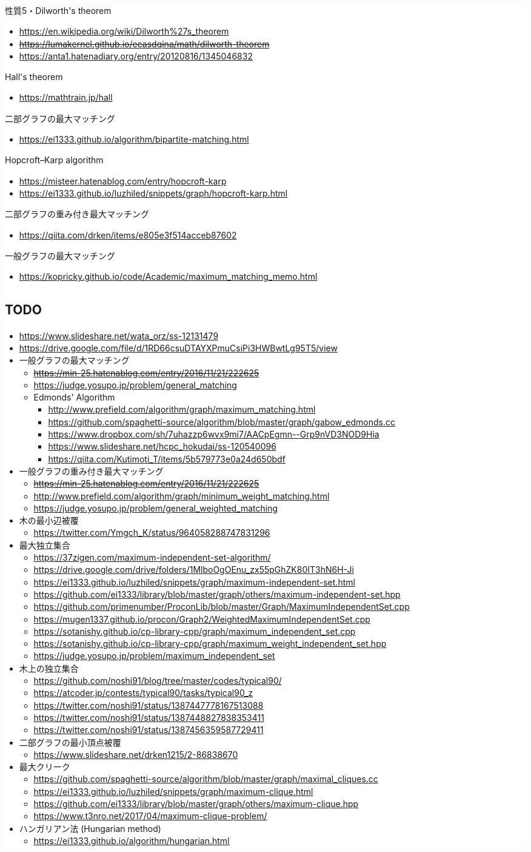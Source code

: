 性質5・Dilworth's theorem
- https://en.wikipedia.org/wiki/Dilworth%27s_theorem
- ~~https://lumakernel.github.io/ecasdqina/math/dilworth-theorem~~
- https://anta1.hatenadiary.org/entry/20120816/1345046832

Hall's theorem
- https://mathtrain.jp/hall

二部グラフの最大マッチング
- https://ei1333.github.io/algorithm/bipartite-matching.html

Hopcroft–Karp algorithm
- https://misteer.hatenablog.com/entry/hopcroft-karp
- https://ei1333.github.io/luzhiled/snippets/graph/hopcroft-karp.html

二部グラフの重み付き最大マッチング
- https://qiita.com/drken/items/e805e3f514acceb87602

一般グラフの最大マッチング
- https://kopricky.github.io/code/Academic/maximum_matching_memo.html


## TODO

- https://www.slideshare.net/wata_orz/ss-12131479
- https://drive.google.com/file/d/1RD66csuDTAYXPmuCsiPi3HWBwtLg95T5/view
- 一般グラフの最大マッチング
  - ~~https://min-25.hatenablog.com/entry/2016/11/21/222625~~
  - https://judge.yosupo.jp/problem/general_matching
  - Edmonds' Algorithm
    - http://www.prefield.com/algorithm/graph/maximum_matching.html
    - https://github.com/spaghetti-source/algorithm/blob/master/graph/gabow_edmonds.cc
    - https://www.dropbox.com/sh/7uhazzp6wvx9mi7/AACpEgmn--Grp9nVD3NOD9Hia
    - https://www.slideshare.net/hcpc_hokudai/ss-120540096
    - https://qiita.com/Kutimoti_T/items/5b579773e0a24d650bdf
- 一般グラフの重み付き最大マッチング
  - ~~https://min-25.hatenablog.com/entry/2016/11/21/222625~~
  - http://www.prefield.com/algorithm/graph/minimum_weight_matching.html
  - https://judge.yosupo.jp/problem/general_weighted_matching
- 木の最小辺被覆
  - https://twitter.com/Ymgch_K/status/964058288747831296
- 最大独立集合
  - https://37zigen.com/maximum-independent-set-algorithm/
  - https://drive.google.com/drive/folders/1MlboOgOEnu_zx55pGhZK80IT3hN6H-Ji
  - https://ei1333.github.io/luzhiled/snippets/graph/maximum-independent-set.html
  - https://github.com/ei1333/library/blob/master/graph/others/maximum-independent-set.hpp
  - https://github.com/primenumber/ProconLib/blob/master/Graph/MaximumIndependentSet.cpp
  - https://mugen1337.github.io/procon/Graph2/WeightedMaximumIndependentSet.cpp
  - https://sotanishy.github.io/cp-library-cpp/graph/maximum_independent_set.cpp
  - https://sotanishy.github.io/cp-library-cpp/graph/maximum_weight_independent_set.hpp
  - https://judge.yosupo.jp/problem/maximum_independent_set
- 木上の独立集合
  - https://github.com/noshi91/blog/tree/master/codes/typical90/
  - https://atcoder.jp/contests/typical90/tasks/typical90_z
  - https://twitter.com/noshi91/status/1387447778167513088
  - https://twitter.com/noshi91/status/1387448827838353411
  - https://twitter.com/noshi91/status/1387456359587729411
- 二部グラフの最小頂点被覆
  - https://www.slideshare.net/drken1215/2-86838670
- 最大クリーク
  - https://github.com/spaghetti-source/algorithm/blob/master/graph/maximal_cliques.cc
  - https://ei1333.github.io/luzhiled/snippets/graph/maximum-clique.html
  - https://github.com/ei1333/library/blob/master/graph/others/maximum-clique.hpp
  - https://www.t3nro.net/2017/04/maximum-clique-problem/
- ハンガリアン法 (Hungarian method)
  - https://ei1333.github.io/algorithm/hungarian.html